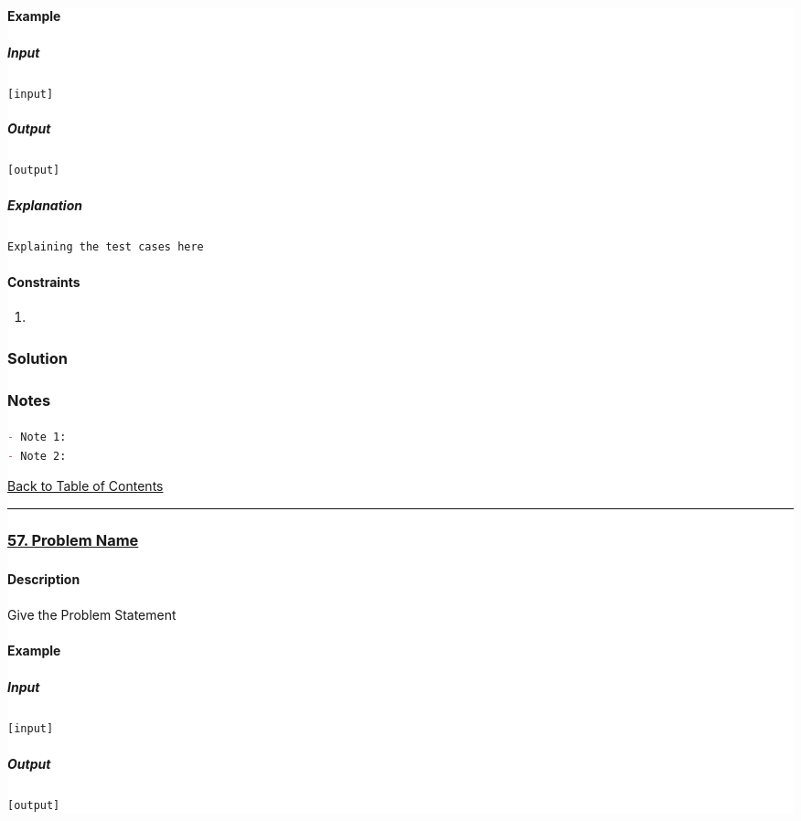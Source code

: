 #### Example

##### Input
```plaintext
[input]
```

##### Output
```plaintext
[output]
```

##### Explanation
```plaintext
Explaining the test cases here
```

#### Constraints

1. 

### Solution

```java

```

### Notes

```markdown
- Note 1: 
- Note 2: 
```

[Back to Table of Contents](#list-of-problems)

---

### [57. Problem Name](https://leetcode.com/problems/problem-name/)

#### Description

Give the Problem Statement

#### Example

##### Input
```plaintext
[input]
```

##### Output
```plaintext
[output]
```

